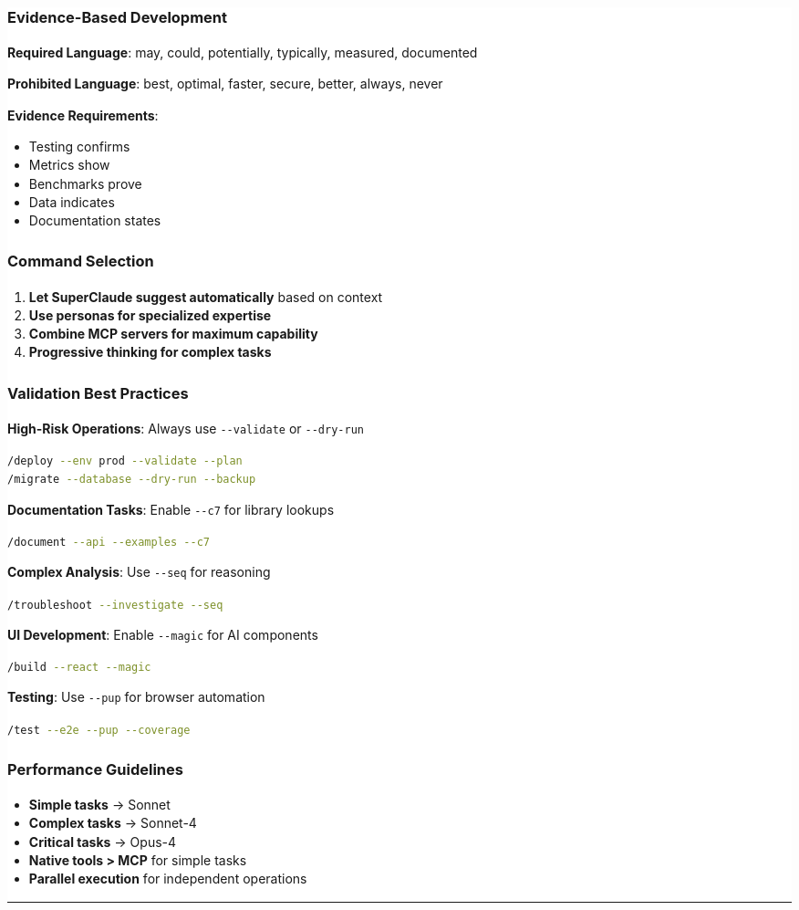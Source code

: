 ### Evidence-Based Development

**Required Language**: may, could, potentially, typically, measured, documented

**Prohibited Language**: best, optimal, faster, secure, better, always, never

**Evidence Requirements**:
- Testing confirms
- Metrics show
- Benchmarks prove
- Data indicates
- Documentation states

### Command Selection

1. **Let SuperClaude suggest automatically** based on context
2. **Use personas for specialized expertise**
3. **Combine MCP servers for maximum capability**
4. **Progressive thinking for complex tasks**

### Validation Best Practices

**High-Risk Operations**: Always use `--validate` or `--dry-run`

```bash
/deploy --env prod --validate --plan
/migrate --database --dry-run --backup
```

**Documentation Tasks**: Enable `--c7` for library lookups

```bash
/document --api --examples --c7
```

**Complex Analysis**: Use `--seq` for reasoning

```bash
/troubleshoot --investigate --seq
```

**UI Development**: Enable `--magic` for AI components

```bash
/build --react --magic
```

**Testing**: Use `--pup` for browser automation

```bash
/test --e2e --pup --coverage
```

### Performance Guidelines

- **Simple tasks** → Sonnet
- **Complex tasks** → Sonnet-4
- **Critical tasks** → Opus-4
- **Native tools > MCP** for simple tasks
- **Parallel execution** for independent operations

---